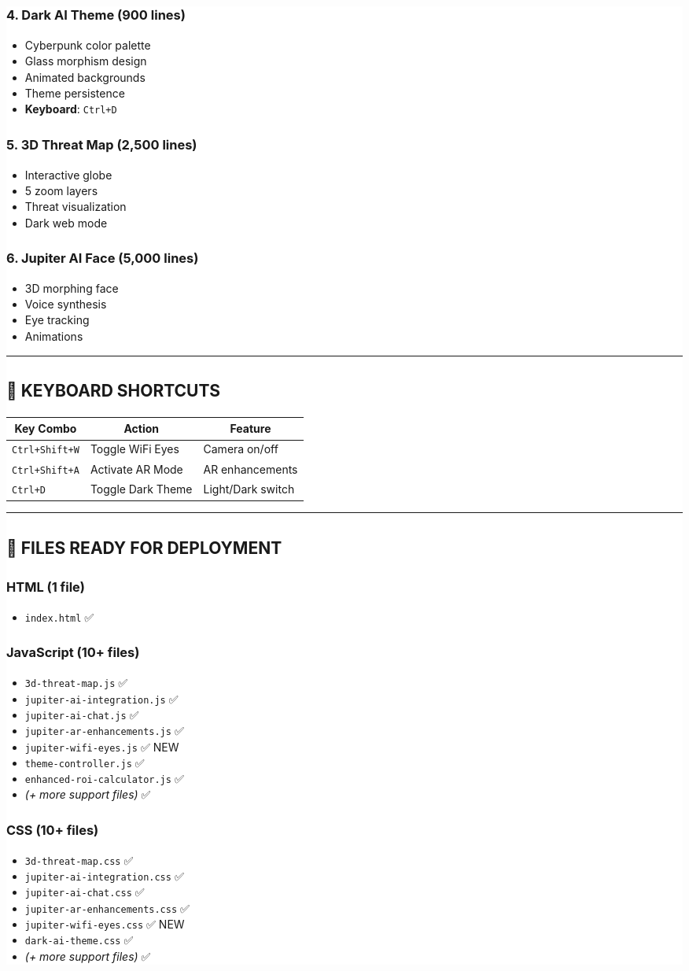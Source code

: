 ### 4. **Dark AI Theme** (900 lines)
- Cyberpunk color palette
- Glass morphism design
- Animated backgrounds
- Theme persistence
- **Keyboard**: `Ctrl+D`

### 5. **3D Threat Map** (2,500 lines)
- Interactive globe
- 5 zoom layers
- Threat visualization
- Dark web mode

### 6. **Jupiter AI Face** (5,000 lines)
- 3D morphing face
- Voice synthesis
- Eye tracking
- Animations

---

## 🎯 KEYBOARD SHORTCUTS

| Key Combo | Action | Feature |
|-----------|--------|---------|
| `Ctrl+Shift+W` | Toggle WiFi Eyes | Camera on/off |
| `Ctrl+Shift+A` | Activate AR Mode | AR enhancements |
| `Ctrl+D` | Toggle Dark Theme | Light/Dark switch |

---

## 📁 FILES READY FOR DEPLOYMENT

### HTML (1 file)
- `index.html` ✅

### JavaScript (10+ files)
- `3d-threat-map.js` ✅
- `jupiter-ai-integration.js` ✅
- `jupiter-ai-chat.js` ✅
- `jupiter-ar-enhancements.js` ✅
- `jupiter-wifi-eyes.js` ✅ NEW
- `theme-controller.js` ✅
- `enhanced-roi-calculator.js` ✅
- *(+ more support files)* ✅

### CSS (10+ files)
- `3d-threat-map.css` ✅
- `jupiter-ai-integration.css` ✅
- `jupiter-ai-chat.css` ✅
- `jupiter-ar-enhancements.css` ✅
- `jupiter-wifi-eyes.css` ✅ NEW
- `dark-ai-theme.css` ✅
- *(+ more support files)* ✅
